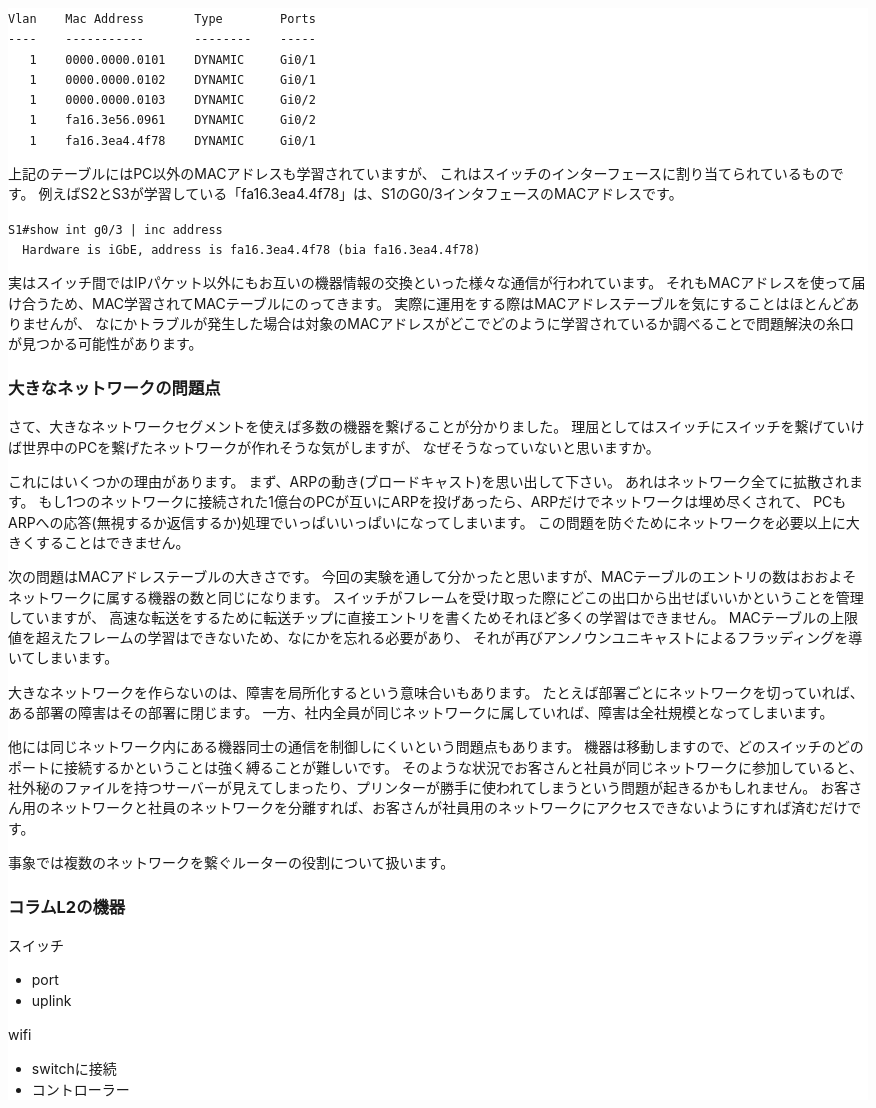 ```text
Vlan    Mac Address       Type        Ports
----    -----------       --------    -----
   1    0000.0000.0101    DYNAMIC     Gi0/1
   1    0000.0000.0102    DYNAMIC     Gi0/1
   1    0000.0000.0103    DYNAMIC     Gi0/2
   1    fa16.3e56.0961    DYNAMIC     Gi0/2
   1    fa16.3ea4.4f78    DYNAMIC     Gi0/1      
```

上記のテーブルにはPC以外のMACアドレスも学習されていますが、
これはスイッチのインターフェースに割り当てられているものです。
例えばS2とS3が学習している「fa16.3ea4.4f78」は、S1のG0/3インタフェースのMACアドレスです。

```text
S1#show int g0/3 | inc address
  Hardware is iGbE, address is fa16.3ea4.4f78 (bia fa16.3ea4.4f78)
```

実はスイッチ間ではIPパケット以外にもお互いの機器情報の交換といった様々な通信が行われています。
それもMACアドレスを使って届け合うため、MAC学習されてMACテーブルにのってきます。
実際に運用をする際はMACアドレステーブルを気にすることはほとんどありませんが、
なにかトラブルが発生した場合は対象のMACアドレスがどこでどのように学習されているか調べることで問題解決の糸口が見つかる可能性があります。

### 大きなネットワークの問題点

さて、大きなネットワークセグメントを使えば多数の機器を繋げることが分かりました。
理屈としてはスイッチにスイッチを繋げていけば世界中のPCを繋げたネットワークが作れそうな気がしますが、
なぜそうなっていないと思いますか。

これにはいくつかの理由があります。
まず、ARPの動き(ブロードキャスト)を思い出して下さい。
あれはネットワーク全てに拡散されます。
もし1つのネットワークに接続された1億台のPCが互いにARPを投げあったら、ARPだけでネットワークは埋め尽くされて、
PCもARPへの応答(無視するか返信するか)処理でいっぱいいっぱいになってしまいます。
この問題を防ぐためにネットワークを必要以上に大きくすることはできません。

次の問題はMACアドレステーブルの大きさです。
今回の実験を通して分かったと思いますが、MACテーブルのエントリの数はおおよそネットワークに属する機器の数と同じになります。
スイッチがフレームを受け取った際にどこの出口から出せばいいかということを管理していますが、
高速な転送をするために転送チップに直接エントリを書くためそれほど多くの学習はできません。
MACテーブルの上限値を超えたフレームの学習はできないため、なにかを忘れる必要があり、
それが再びアンノウンユニキャストによるフラッディングを導いてしまいます。

大きなネットワークを作らないのは、障害を局所化するという意味合いもあります。
たとえば部署ごとにネットワークを切っていれば、ある部署の障害はその部署に閉じます。
一方、社内全員が同じネットワークに属していれば、障害は全社規模となってしまいます。

他には同じネットワーク内にある機器同士の通信を制御しにくいという問題点もあります。
機器は移動しますので、どのスイッチのどのポートに接続するかということは強く縛ることが難しいです。
そのような状況でお客さんと社員が同じネットワークに参加していると、
社外秘のファイルを持つサーバーが見えてしまったり、プリンターが勝手に使われてしまうという問題が起きるかもしれません。
お客さん用のネットワークと社員のネットワークを分離すれば、お客さんが社員用のネットワークにアクセスできないようにすれば済むだけです。

事象では複数のネットワークを繋ぐルーターの役割について扱います。

### コラムL2の機器

スイッチ
 - port
 - uplink

wifi
 - switchに接続
 - コントローラー
